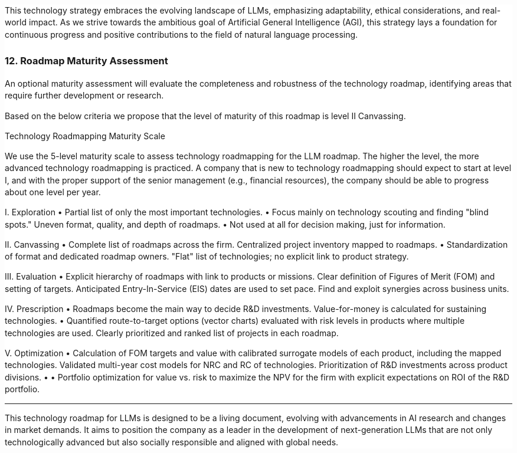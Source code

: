 This technology strategy embraces the evolving landscape of LLMs, emphasizing adaptability, ethical considerations, and real-world impact. As we strive towards the ambitious goal of Artificial General Intelligence (AGI), this strategy lays a foundation for continuous progress and positive contributions to the field of natural language processing.

### 12. Roadmap Maturity Assessment

An optional maturity assessment will evaluate the completeness and robustness of the technology roadmap, identifying areas that require further development or research.

Based on the below criteria we propose that the level of maturity of this roadmap is level II Canvassing.

Technology Roadmapping Maturity Scale

We use the 5-level maturity scale to assess technology roadmapping for the LLM roadmap. The higher the level, the more advanced technology roadmapping is practiced.
A company that is new to technology roadmapping should expect to start at level I, and with the proper support of the senior management (e.g., financial resources), the company should be able to progress about one level per year.

I. Exploration
•	Partial list of only the most important technologies.
•	Focus mainly on technology scouting and finding "blind spots." Uneven format, quality, and depth of roadmaps.
•	Not used at all for decision making, just for information.

II. Canvassing
•	Complete list of roadmaps across the firm. Centralized project inventory mapped to roadmaps.
•	Standardization of format and dedicated roadmap owners. "Flat" list of technologies; no explicit link to product strategy.

III. Evaluation
•	Explicit hierarchy of roadmaps with link to products or missions. Clear definition of Figures of Merit (FOM) and setting of targets. Anticipated Entry-In-Service (EIS) dates are used to set pace. Find and exploit synergies across business units.

IV. Prescription
•	Roadmaps become the main way to decide R&D investments. Value-for-money is calculated for sustaining technologies.
•	Quantified route-to-target options (vector charts) evaluated with risk levels in products where multiple technologies are used. Clearly prioritized and ranked list of projects in each roadmap.

V. Optimization
•	Calculation of FOM targets and value with calibrated surrogate models of each product, including the mapped technologies. Validated multi-year cost models for NRC and RC of technologies. Prioritization of R&D investments across product divisions.
•	• Portfolio optimization for value vs. risk to maximize the NPV for the firm with explicit expectations on ROI of the R&D portfolio.


---

This technology roadmap for LLMs is designed to be a living document, evolving with advancements in AI research and changes in market demands. It aims to position the company as a leader in the development of next-generation LLMs that are not only technologically advanced but also socially responsible and aligned with global needs.

